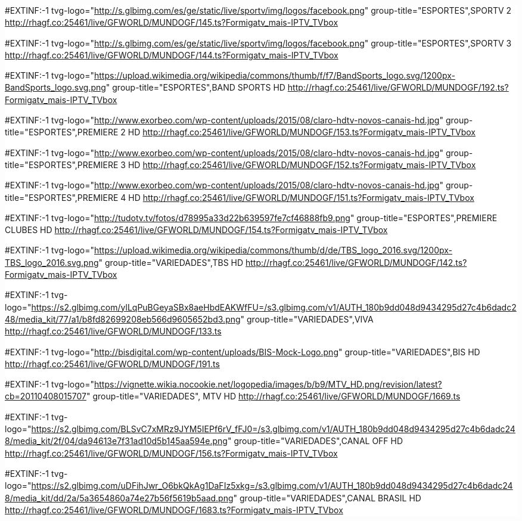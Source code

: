  
#EXTINF:-1 tvg-logo="http://s.glbimg.com/es/ge/static/live/sportv/img/logos/facebook.png" group-title="ESPORTES",SPORTV 2
http://rhagf.co:25461/live/GFWORLD/MUNDOGF/145.ts?Formigatv_mais-IPTV_TVbox
 
 
#EXTINF:-1 tvg-logo="http://s.glbimg.com/es/ge/static/live/sportv/img/logos/facebook.png" group-title="ESPORTES",SPORTV 3
http://rhagf.co:25461/live/GFWORLD/MUNDOGF/144.ts?Formigatv_mais-IPTV_TVbox
 
#EXTINF:-1 tvg-logo="https://upload.wikimedia.org/wikipedia/commons/thumb/f/f7/BandSports_logo.svg/1200px-BandSports_logo.svg.png" group-title="ESPORTES",BAND SPORTS HD
http://rhagf.co:25461/live/GFWORLD/MUNDOGF/192.ts?Formigatv_mais-IPTV_TVbox
 
#EXTINF:-1 tvg-logo="http://www.exorbeo.com/wp-content/uploads/2015/08/claro-hdtv-novos-canais-hd.jpg" group-title="ESPORTES",PREMIERE 2 HD
http://rhagf.co:25461/live/GFWORLD/MUNDOGF/153.ts?Formigatv_mais-IPTV_TVbox
 
 
#EXTINF:-1 tvg-logo="http://www.exorbeo.com/wp-content/uploads/2015/08/claro-hdtv-novos-canais-hd.jpg" group-title="ESPORTES",PREMIERE 3 HD
http://rhagf.co:25461/live/GFWORLD/MUNDOGF/152.ts?Formigatv_mais-IPTV_TVbox
 
 
#EXTINF:-1 tvg-logo="http://www.exorbeo.com/wp-content/uploads/2015/08/claro-hdtv-novos-canais-hd.jpg" group-title="ESPORTES",PREMIERE 4 HD
http://rhagf.co:25461/live/GFWORLD/MUNDOGF/151.ts?Formigatv_mais-IPTV_TVbox
 
 
#EXTINF:-1 tvg-logo="http://tudotv.tv/fotos/d78995a33d22b639597fe7cf46888fb9.png" group-title="ESPORTES",PREMIERE CLUBES HD
http://rhagf.co:25461/live/GFWORLD/MUNDOGF/154.ts?Formigatv_mais-IPTV_TVbox
 
 
#EXTINF:-1 tvg-logo="https://upload.wikimedia.org/wikipedia/commons/thumb/d/de/TBS_logo_2016.svg/1200px-TBS_logo_2016.svg.png" group-title="VARIEDADES",TBS HD
http://rhagf.co:25461/live/GFWORLD/MUNDOGF/142.ts?Formigatv_mais-IPTV_TVbox
 
#EXTINF:-1 tvg-logo="https://s2.glbimg.com/ylLqPuBGeyaSBx8aeHbdEAKWfFU=/s3.glbimg.com/v1/AUTH_180b9dd048d9434295d27c4b6dadc248/media_kit/77/a1/b8fd82699208eb566d9605652bd3.png" group-title="VARIEDADES",VIVA
http://rhagf.co:25461/live/GFWORLD/MUNDOGF/133.ts
 
#EXTINF:-1 tvg-logo="http://bisdigital.com/wp-content/uploads/BIS-Mock-Logo.png" group-title="VARIEDADES",BIS HD
http://rhagf.co:25461/live/GFWORLD/MUNDOGF/191.ts
 
#EXTINF:-1 tvg-logo="https://vignette.wikia.nocookie.net/logopedia/images/b/b9/MTV_HD.png/revision/latest?cb=20110408015707" group-title="VARIEDADES", MTV HD
http://rhagf.co:25461/live/GFWORLD/MUNDOGF/1669.ts
 
#EXTINF:-1 tvg-logo="https://s2.glbimg.com/BLSvC7xMRz9JYM5IEPf6rV_fFJ0=/s3.glbimg.com/v1/AUTH_180b9dd048d9434295d27c4b6dadc248/media_kit/2f/04/da94613e7f31ad10d5b145aa594e.png" group-title="VARIEDADES",CANAL OFF HD
http://rhagf.co:25461/live/GFWORLD/MUNDOGF/156.ts?Formigatv_mais-IPTV_TVbox
 
#EXTINF:-1 tvg-logo="https://s2.glbimg.com/uDFihJwr_O6bkQkAg1DaFIz5xkg=/s3.glbimg.com/v1/AUTH_180b9dd048d9434295d27c4b6dadc248/media_kit/dd/2a/5a3654860a74e27b56f5619b5aad.png" group-title="VARIEDADES",CANAL BRASIL HD
http://rhagf.co:25461/live/GFWORLD/MUNDOGF/1683.ts?Formigatv_mais-IPTV_TVbox
 